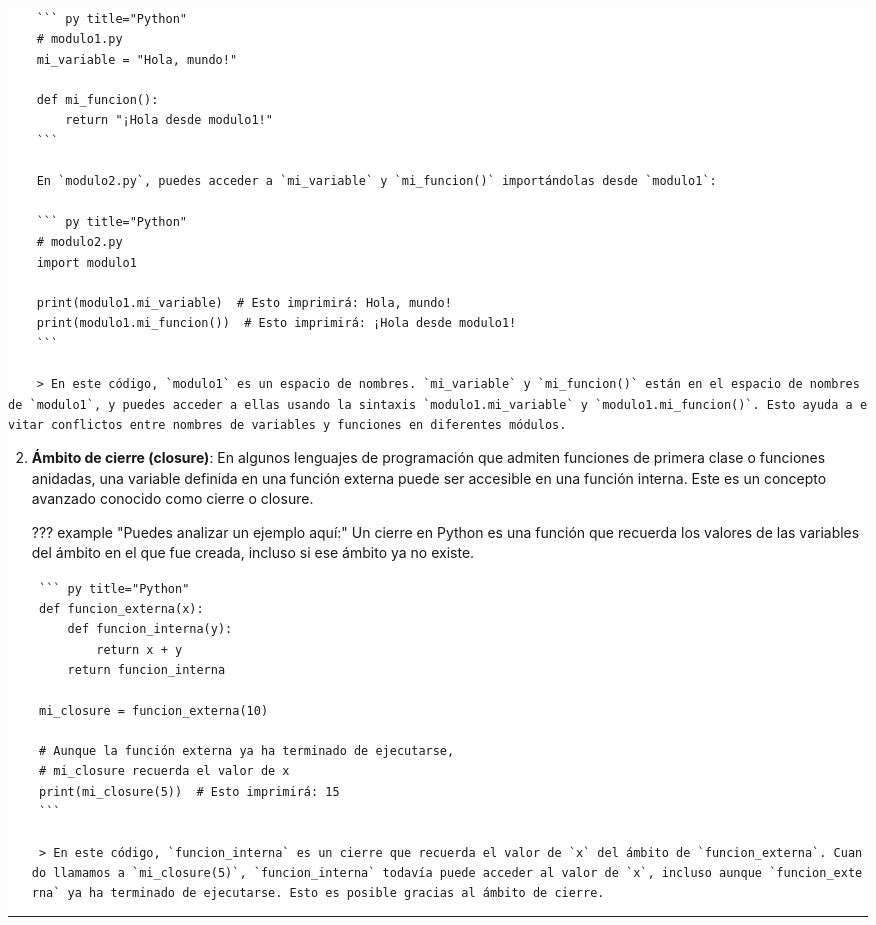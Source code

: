         ``` py title="Python"
        # modulo1.py
        mi_variable = "Hola, mundo!"

        def mi_funcion():
            return "¡Hola desde modulo1!"
        ```

        En `modulo2.py`, puedes acceder a `mi_variable` y `mi_funcion()` importándolas desde `modulo1`:

        ``` py title="Python"
        # modulo2.py
        import modulo1

        print(modulo1.mi_variable)  # Esto imprimirá: Hola, mundo!
        print(modulo1.mi_funcion())  # Esto imprimirá: ¡Hola desde modulo1!
        ```

        > En este código, `modulo1` es un espacio de nombres. `mi_variable` y `mi_funcion()` están en el espacio de nombres de `modulo1`, y puedes acceder a ellas usando la sintaxis `modulo1.mi_variable` y `modulo1.mi_funcion()`. Esto ayuda a evitar conflictos entre nombres de variables y funciones en diferentes módulos.

2. **Ámbito de cierre (closure)**: En algunos lenguajes de programación que admiten funciones de primera clase o funciones anidadas, una variable definida en una función externa puede ser accesible en una función interna. Este es un concepto avanzado conocido como cierre o closure.

    ??? example "Puedes analizar un ejemplo aquí:"
        Un cierre en Python es una función que recuerda los valores de las variables del ámbito en el que fue creada, incluso si ese ámbito ya no existe.
        
        ``` py title="Python"
        def funcion_externa(x):
            def funcion_interna(y):
                return x + y
            return funcion_interna

        mi_closure = funcion_externa(10)

        # Aunque la función externa ya ha terminado de ejecutarse,
        # mi_closure recuerda el valor de x
        print(mi_closure(5))  # Esto imprimirá: 15   
        ```

        > En este código, `funcion_interna` es un cierre que recuerda el valor de `x` del ámbito de `funcion_externa`. Cuando llamamos a `mi_closure(5)`, `funcion_interna` todavía puede acceder al valor de `x`, incluso aunque `funcion_externa` ya ha terminado de ejecutarse. Esto es posible gracias al ámbito de cierre.

---        

